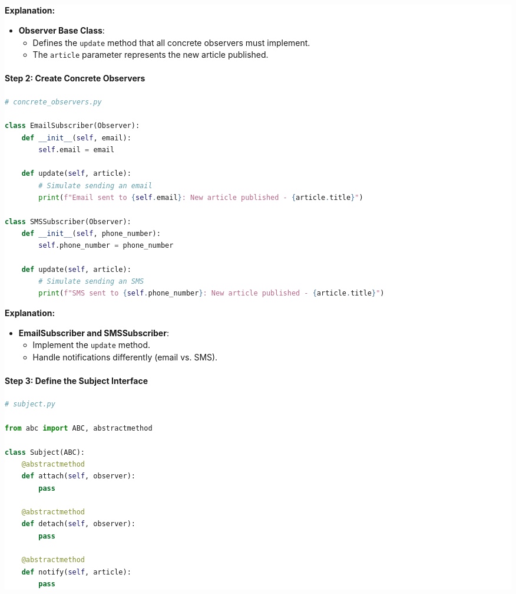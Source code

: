 **Explanation:**

- **Observer Base Class**:
  - Defines the `update` method that all concrete observers must implement.
  - The `article` parameter represents the new article published.

#### **Step 2: Create Concrete Observers**

```python
# concrete_observers.py

class EmailSubscriber(Observer):
    def __init__(self, email):
        self.email = email

    def update(self, article):
        # Simulate sending an email
        print(f"Email sent to {self.email}: New article published - {article.title}")

class SMSSubscriber(Observer):
    def __init__(self, phone_number):
        self.phone_number = phone_number

    def update(self, article):
        # Simulate sending an SMS
        print(f"SMS sent to {self.phone_number}: New article published - {article.title}")
```

**Explanation:**

- **EmailSubscriber and SMSSubscriber**:
  - Implement the `update` method.
  - Handle notifications differently (email vs. SMS).

#### **Step 3: Define the Subject Interface**

```python
# subject.py

from abc import ABC, abstractmethod

class Subject(ABC):
    @abstractmethod
    def attach(self, observer):
        pass

    @abstractmethod
    def detach(self, observer):
        pass

    @abstractmethod
    def notify(self, article):
        pass
```
